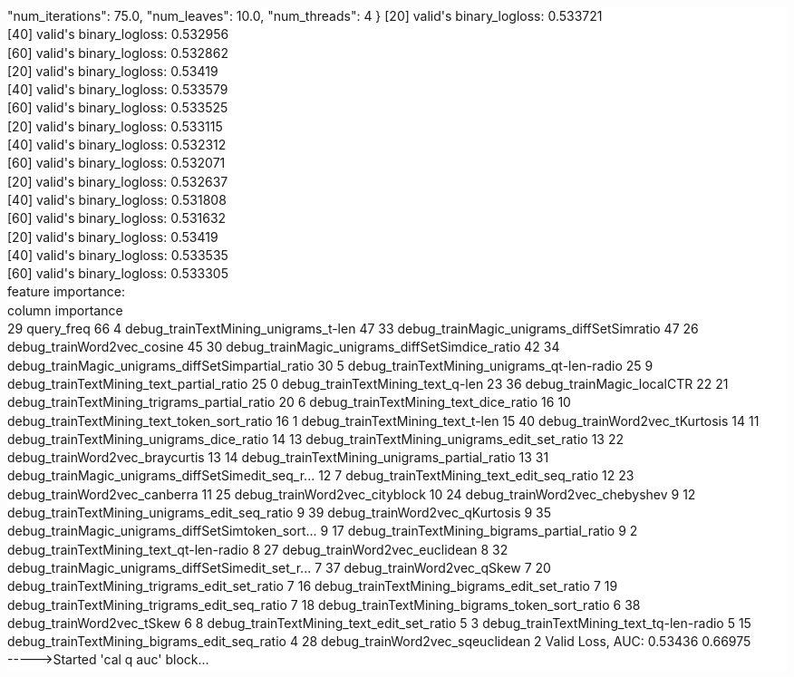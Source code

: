  "num_iterations": 75.0,
 "num_leaves": 10.0,
 "num_threads": 4
}
[20]	valid's binary_logloss: 0.533721                                        
[40]	valid's binary_logloss: 0.532956                                        
[60]	valid's binary_logloss: 0.532862                                        
[20]	valid's binary_logloss: 0.53419                                         
[40]	valid's binary_logloss: 0.533579                                        
[60]	valid's binary_logloss: 0.533525                                        
[20]	valid's binary_logloss: 0.533115                                        
[40]	valid's binary_logloss: 0.532312                                        
[60]	valid's binary_logloss: 0.532071                                        
[20]	valid's binary_logloss: 0.532637                                        
[40]	valid's binary_logloss: 0.531808                                        
[60]	valid's binary_logloss: 0.531632                                        
[20]	valid's binary_logloss: 0.53419                                         
[40]	valid's binary_logloss: 0.533535                                        
[60]	valid's binary_logloss: 0.533305                                        
feature importance:                                                          
                                               column  importance            
29                                         query_freq          66
4                debug_trainTextMining_unigrams_t-len          47
33          debug_trainMagic_unigrams_diffSetSimratio          47
26                         debug_trainWord2vec_cosine          45
30     debug_trainMagic_unigrams_diffSetSimdice_ratio          42
34  debug_trainMagic_unigrams_diffSetSimpartial_ratio          30
5         debug_trainTextMining_unigrams_qt-len-radio          25
9            debug_trainTextMining_text_partial_ratio          25
0                    debug_trainTextMining_text_q-len          23
36                          debug_trainMagic_localCTR          22
21       debug_trainTextMining_trigrams_partial_ratio          20
6               debug_trainTextMining_text_dice_ratio          16
10        debug_trainTextMining_text_token_sort_ratio          16
1                    debug_trainTextMining_text_t-len          15
40                      debug_trainWord2vec_tKurtosis          14
11          debug_trainTextMining_unigrams_dice_ratio          14
13      debug_trainTextMining_unigrams_edit_set_ratio          13
22                     debug_trainWord2vec_braycurtis          13
14       debug_trainTextMining_unigrams_partial_ratio          13
31  debug_trainMagic_unigrams_diffSetSimedit_seq_r...          12
7           debug_trainTextMining_text_edit_seq_ratio          12
23                       debug_trainWord2vec_canberra          11
25                      debug_trainWord2vec_cityblock          10
24                      debug_trainWord2vec_chebyshev           9
12      debug_trainTextMining_unigrams_edit_seq_ratio           9
39                      debug_trainWord2vec_qKurtosis           9
35  debug_trainMagic_unigrams_diffSetSimtoken_sort...           9
17        debug_trainTextMining_bigrams_partial_ratio           9
2             debug_trainTextMining_text_qt-len-radio           8
27                      debug_trainWord2vec_euclidean           8
32  debug_trainMagic_unigrams_diffSetSimedit_set_r...           7
37                          debug_trainWord2vec_qSkew           7
20      debug_trainTextMining_trigrams_edit_set_ratio           7
16       debug_trainTextMining_bigrams_edit_set_ratio           7
19      debug_trainTextMining_trigrams_edit_seq_ratio           7
18     debug_trainTextMining_bigrams_token_sort_ratio           6
38                          debug_trainWord2vec_tSkew           6
8           debug_trainTextMining_text_edit_set_ratio           5
3             debug_trainTextMining_text_tq-len-radio           5
15       debug_trainTextMining_bigrams_edit_seq_ratio           4
28                    debug_trainWord2vec_sqeuclidean           2
Valid Loss, AUC: 0.53436 0.66975                                             
----->Started 'cal q auc' block...                                           